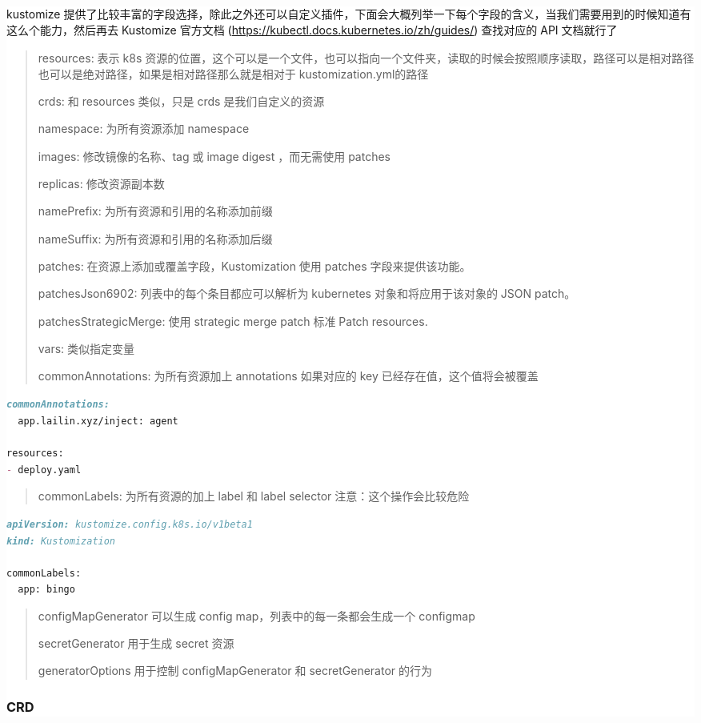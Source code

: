 kustomize 提供了比较丰富的字段选择，除此之外还可以自定义插件，下面会大概列举一下每个字段的含义，当我们需要用到的时候知道有这么个能力，然后再去 Kustomize 官方文档 (https://kubectl.docs.kubernetes.io/zh/guides/) 查找对应的 API 文档就行了

> resources: 表示 k8s 资源的位置，这个可以是一个文件，也可以指向一个文件夹，读取的时候会按照顺序读取，路径可以是相对路径也可以是绝对路径，如果是相对路径那么就是相对于 kustomization.yml的路径
>
> crds: 和 resources 类似，只是 crds 是我们自定义的资源
>
> namespace: 为所有资源添加 namespace
>
> images: 修改镜像的名称、tag 或 image digest ，而无需使用 patches
>
> replicas: 修改资源副本数
>
> namePrefix: 为所有资源和引用的名称添加前缀
>
> nameSuffix: 为所有资源和引用的名称添加后缀
>
> patches: 在资源上添加或覆盖字段，Kustomization 使用 patches 字段来提供该功能。
>
> patchesJson6902: 列表中的每个条目都应可以解析为 kubernetes 对象和将应用于该对象的 JSON patch。
>
> patchesStrategicMerge: 使用 strategic merge patch 标准 Patch resources.
>
> vars: 类似指定变量
>
> commonAnnotations: 为所有资源加上 annotations 如果对应的 key 已经存在值，这个值将会被覆盖

```markdown
commonAnnotations:
  app.lailin.xyz/inject: agent

resources:
- deploy.yaml
```

> commonLabels: 为所有资源的加上 label 和 label selector 注意：这个操作会比较危险

```markdown
apiVersion: kustomize.config.k8s.io/v1beta1
kind: Kustomization

commonLabels:
  app: bingo
```

> configMapGenerator 可以生成 config map，列表中的每一条都会生成一个 configmap
>
> secretGenerator 用于生成 secret 资源
>
> generatorOptions 用于控制 configMapGenerator 和 secretGenerator 的行为

### CRD
